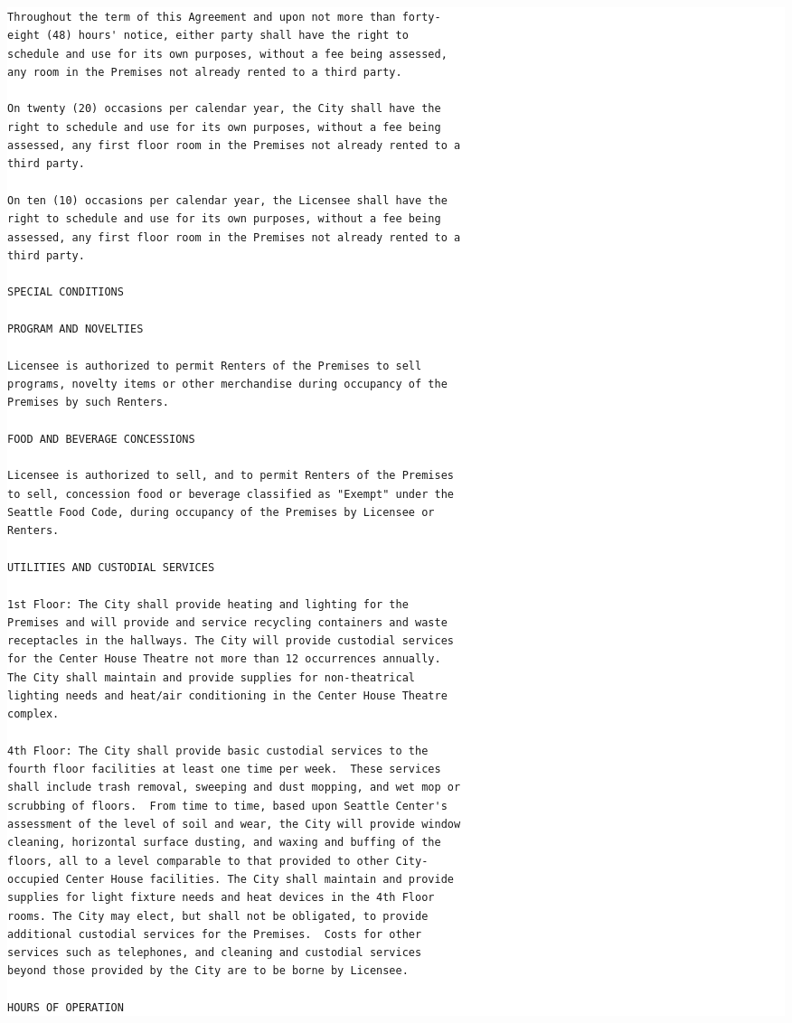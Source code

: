     Throughout the term of this Agreement and upon not more than forty-  
    eight (48) hours' notice, either party shall have the right to  
    schedule and use for its own purposes, without a fee being assessed,  
    any room in the Premises not already rented to a third party.  
  
    On twenty (20) occasions per calendar year, the City shall have the  
    right to schedule and use for its own purposes, without a fee being  
    assessed, any first floor room in the Premises not already rented to a  
    third party.  
  
    On ten (10) occasions per calendar year, the Licensee shall have the  
    right to schedule and use for its own purposes, without a fee being  
    assessed, any first floor room in the Premises not already rented to a  
    third party.  
  
    SPECIAL CONDITIONS  
  
    PROGRAM AND NOVELTIES  
  
    Licensee is authorized to permit Renters of the Premises to sell  
    programs, novelty items or other merchandise during occupancy of the  
    Premises by such Renters.  
  
    FOOD AND BEVERAGE CONCESSIONS  
  
    Licensee is authorized to sell, and to permit Renters of the Premises  
    to sell, concession food or beverage classified as "Exempt" under the  
    Seattle Food Code, during occupancy of the Premises by Licensee or  
    Renters.  
  
    UTILITIES AND CUSTODIAL SERVICES  
  
    1st Floor: The City shall provide heating and lighting for the  
    Premises and will provide and service recycling containers and waste  
    receptacles in the hallways. The City will provide custodial services  
    for the Center House Theatre not more than 12 occurrences annually.  
    The City shall maintain and provide supplies for non-theatrical  
    lighting needs and heat/air conditioning in the Center House Theatre  
    complex.  
  
    4th Floor: The City shall provide basic custodial services to the  
    fourth floor facilities at least one time per week.  These services  
    shall include trash removal, sweeping and dust mopping, and wet mop or  
    scrubbing of floors.  From time to time, based upon Seattle Center's  
    assessment of the level of soil and wear, the City will provide window  
    cleaning, horizontal surface dusting, and waxing and buffing of the  
    floors, all to a level comparable to that provided to other City-  
    occupied Center House facilities. The City shall maintain and provide  
    supplies for light fixture needs and heat devices in the 4th Floor  
    rooms. The City may elect, but shall not be obligated, to provide  
    additional custodial services for the Premises.  Costs for other  
    services such as telephones, and cleaning and custodial services  
    beyond those provided by the City are to be borne by Licensee.  
  
    HOURS OF OPERATION  
  